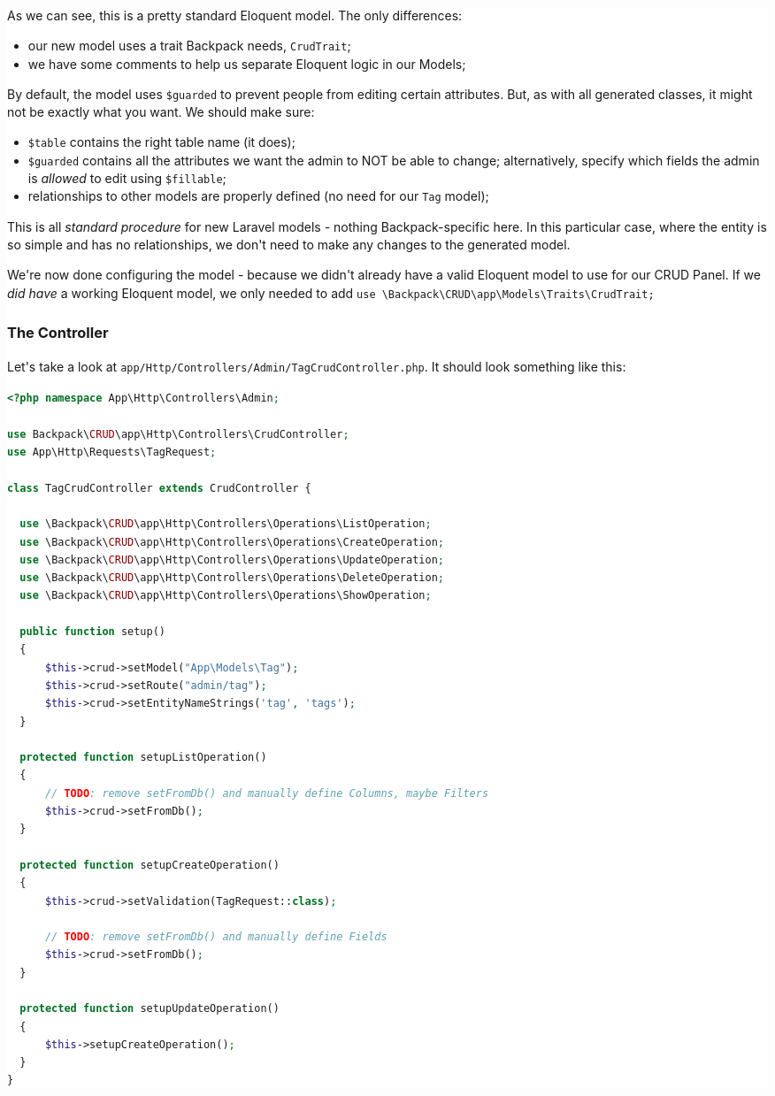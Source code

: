 As we can see, this is a pretty standard Eloquent model. The only differences:
- our new model uses a trait Backpack needs, ```CrudTrait```;
- we have some comments to help us separate Eloquent logic in our Models;

By default, the model uses ```$guarded``` to prevent people from editing certain attributes. But, as with all generated classes, it might not be exactly what you want. We should make sure:
- ```$table``` contains the right table name (it does);
- ```$guarded``` contains all the attributes we want the admin to NOT be able to change; alternatively, specify which fields the admin is _allowed_ to edit using ```$fillable```; 
- relationships to other models are properly defined (no need for our ```Tag``` model);

This is all _standard procedure_ for new Laravel models - nothing Backpack-specific here. In this particular case, where the entity is so simple and has no relationships, we don't need to make any changes to the generated model.

We're now done configuring the model - because we didn't already have a valid Eloquent model to use for our CRUD Panel. If we _did have_ a working Eloquent model, we only needed to add ```use \Backpack\CRUD\app\Models\Traits\CrudTrait;```

<a name="the-controller"></a>
### The Controller

Let's take a look at ```app/Http/Controllers/Admin/TagCrudController.php```. It should look something like this:

```php
<?php namespace App\Http\Controllers\Admin;

use Backpack\CRUD\app\Http\Controllers\CrudController;
use App\Http\Requests\TagRequest;

class TagCrudController extends CrudController {

  use \Backpack\CRUD\app\Http\Controllers\Operations\ListOperation;
  use \Backpack\CRUD\app\Http\Controllers\Operations\CreateOperation;
  use \Backpack\CRUD\app\Http\Controllers\Operations\UpdateOperation;
  use \Backpack\CRUD\app\Http\Controllers\Operations\DeleteOperation;
  use \Backpack\CRUD\app\Http\Controllers\Operations\ShowOperation;

  public function setup() 
  {
      $this->crud->setModel("App\Models\Tag");
      $this->crud->setRoute("admin/tag");
      $this->crud->setEntityNameStrings('tag', 'tags');
  }
  
  protected function setupListOperation()
  {
      // TODO: remove setFromDb() and manually define Columns, maybe Filters
      $this->crud->setFromDb();
  }

  protected function setupCreateOperation()
  {
      $this->crud->setValidation(TagRequest::class);

      // TODO: remove setFromDb() and manually define Fields
      $this->crud->setFromDb();
  }

  protected function setupUpdateOperation()
  {
      $this->setupCreateOperation();
  }
}
```